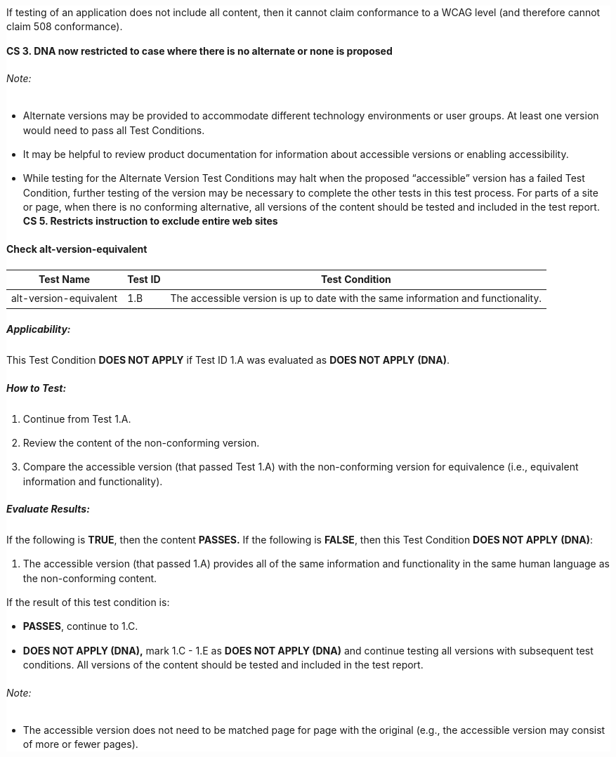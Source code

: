 If testing of an application does not include all content, then it cannot claim conformance to a WCAG level (and therefore cannot claim 508 conformance).


**CS 3. DNA now restricted to case where there is no alternate or none is proposed**

###### Note:

-   Alternate versions may be provided to accommodate different technology environments or user groups. At least one version would need to pass all Test Conditions.

-   It may be helpful to review product documentation for information about accessible versions or enabling accessibility.

-   While testing for the Alternate Version Test Conditions may halt when the proposed “accessible” version has a failed Test Condition, further testing of the version may be necessary to complete the other tests in this test process. For parts of a site or page, when there is no conforming alternative, all versions of the content should be tested and included in the test report. **CS 5. Restricts instruction to exclude entire web sites**

#### Check alt-version-equivalent

| Test Name              | Test ID | Test Condition                                                                    |
|------------------------|---------|-----------------------------------------------------------------------------------|
| alt-version-equivalent | 1.B     | The accessible version is up to date with the same information and functionality. |

##### Applicability:

This Test Condition **DOES NOT APPLY** if Test ID 1.A was evaluated as **DOES NOT APPLY** **(DNA)**.

##### How to Test:

1.  Continue from Test 1.A.

2.  Review the content of the non-conforming version.

3.  Compare the accessible version (that passed Test 1.A) with the non-conforming version for equivalence (i.e., equivalent information and functionality).

##### Evaluate Results: 

If the following is **TRUE**, then the content **PASSES.** If the following is **FALSE**, then this Test Condition **DOES NOT APPLY** **(DNA)**:

1.  The accessible version (that passed 1.A) provides all of the same information and functionality in the same human language as the non-conforming content.

If the result of this test condition is:

-   **PASSES**, continue to 1.C.

-   **DOES NOT APPLY (DNA),** mark 1.C - 1.E as **DOES NOT APPLY (DNA)** and continue testing all versions with subsequent test conditions. All versions of the content should be tested and included in the test report.

###### Note:

-   The accessible version does not need to be matched page for page with the original (e.g., the accessible version may consist of more or fewer pages).
